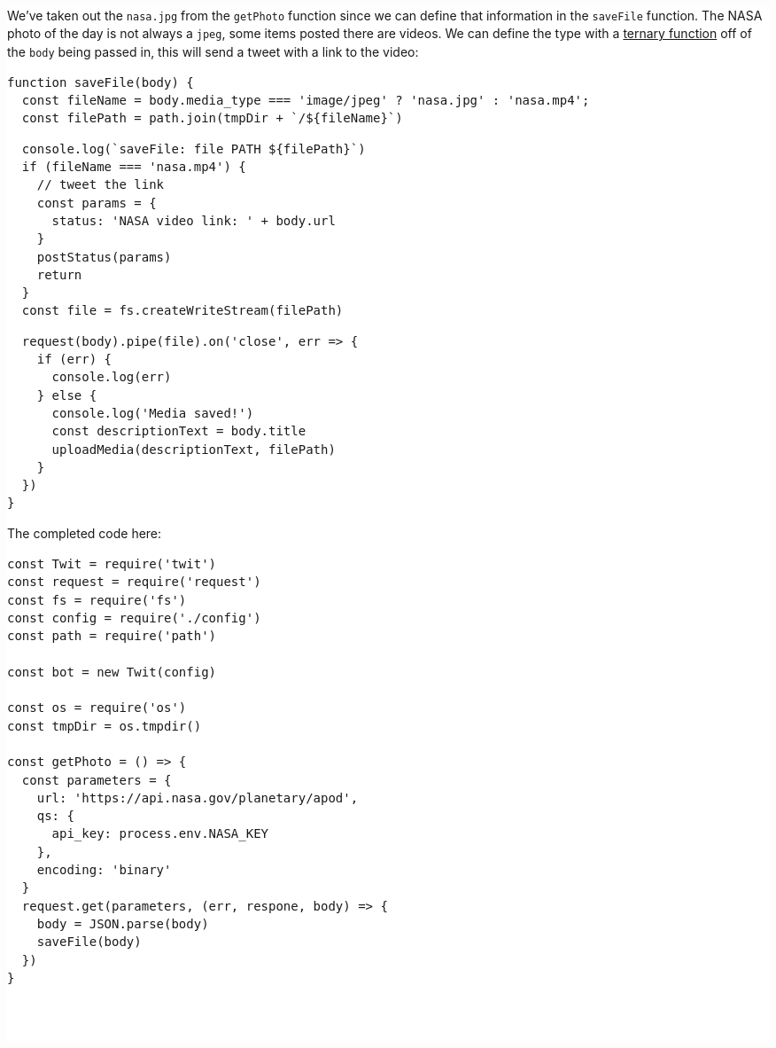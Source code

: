 We’ve taken out the `nasa.jpg` from the `getPhoto` function since we can define that information in the `saveFile` function. The NASA photo of the day is not always a `jpeg`, some items posted there are videos. We can define the type with a [ternary function](https://developer.mozilla.org/en/docs/Web/JavaScript/Reference/Operators/Conditional_Operator) off of the `body` being passed in, this will send a tweet with a link to the video:

<pre name="9a32" id="9a32" class="graf graf--pre graf-after--p">function saveFile(body) {  
  const fileName = body.media_type === 'image/jpeg' ? 'nasa.jpg' : 'nasa.mp4';  
  const filePath = path.join(tmpDir + `/${fileName}`)</pre>

<pre name="2d9f" id="2d9f" class="graf graf--pre graf-after--pre">  console.log(`saveFile: file PATH ${filePath}`)  
  if (fileName === 'nasa.mp4') {  
    // tweet the link  
    const params = {  
      status: 'NASA video link: ' + body.url  
    }  
    postStatus(params)  
    return  
  }  
  const file = fs.createWriteStream(filePath)</pre>

<pre name="5859" id="5859" class="graf graf--pre graf-after--pre">  request(body).pipe(file).on('close', err => {  
    if (err) {  
      console.log(err)  
    } else {  
      console.log('Media saved!')  
      const descriptionText = body.title  
      uploadMedia(descriptionText, filePath)  
    }  
  })  
}</pre>

The completed code here:

<pre name="a4b7" id="a4b7" class="graf graf--pre graf-after--p">const Twit = require('twit')  
const request = require('request')  
const fs = require('fs')  
const config = require('./config')  
const path = require('path')  

const bot = new Twit(config)  

const os = require('os')  
const tmpDir = os.tmpdir()  

const getPhoto = () => {  
  const parameters = {  
    url: 'https://api.nasa.gov/planetary/apod',  
    qs: {  
      api_key: process.env.NASA_KEY  
    },  
    encoding: 'binary'  
  }  
  request.get(parameters, (err, respone, body) => {  
    body = JSON.parse(body)  
    saveFile(body)  
  })  
}  

